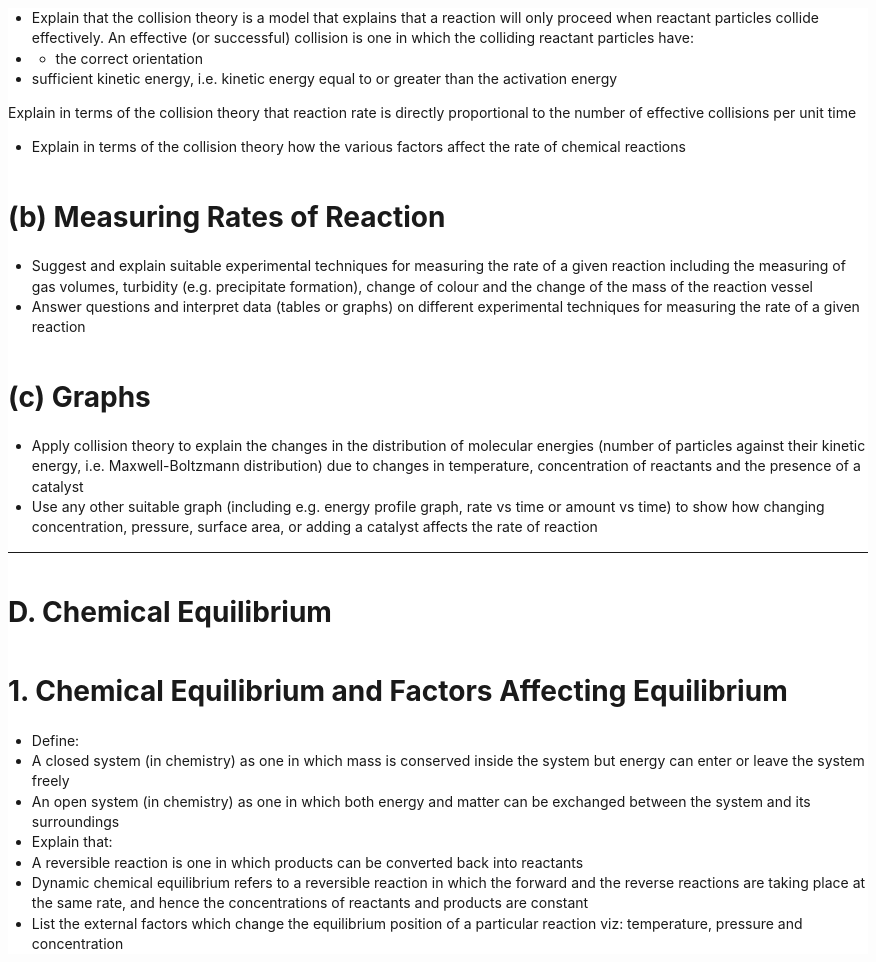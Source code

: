 - Explain that the collision theory is a model that explains that a reaction will only proceed when reactant particles collide effectively. An effective (or successful) collision is one in which the colliding reactant particles have:
- - the correct orientation
- sufficient kinetic energy, i.e. kinetic energy equal to or greater than the activation energy

Explain in terms of the collision theory that reaction rate is directly proportional to the number of effective collisions per unit time
- Explain in terms of the collision theory how the various factors affect the rate of chemical reactions

# (b) Measuring Rates of Reaction

- Suggest and explain suitable experimental techniques for measuring the rate of a given reaction including the measuring of gas volumes, turbidity (e.g. precipitate formation), change of colour and the change of the mass of the reaction vessel
- Answer questions and interpret data (tables or graphs) on different experimental techniques for measuring the rate of a given reaction

# (c) Graphs

- Apply collision theory to explain the changes in the distribution of molecular energies (number of particles against their kinetic energy, i.e. Maxwell-Boltzmann distribution) due to changes in temperature, concentration of reactants and the presence of a catalyst
- Use any other suitable graph (including e.g. energy profile graph, rate vs time or amount vs time) to show how changing concentration, pressure, surface area, or adding a catalyst affects the rate of reaction



---


# D. Chemical Equilibrium

# 1. Chemical Equilibrium and Factors Affecting Equilibrium

- Define:
- A closed system (in chemistry) as one in which mass is conserved inside the system but energy can enter or leave the system freely
- An open system (in chemistry) as one in which both energy and matter can be exchanged between the system and its surroundings
- Explain that:
- A reversible reaction is one in which products can be converted back into reactants
- Dynamic chemical equilibrium refers to a reversible reaction in which the forward and the reverse reactions are taking place at the same rate, and hence the concentrations of reactants and products are constant
- List the external factors which change the equilibrium position of a particular reaction viz: temperature, pressure and concentration
